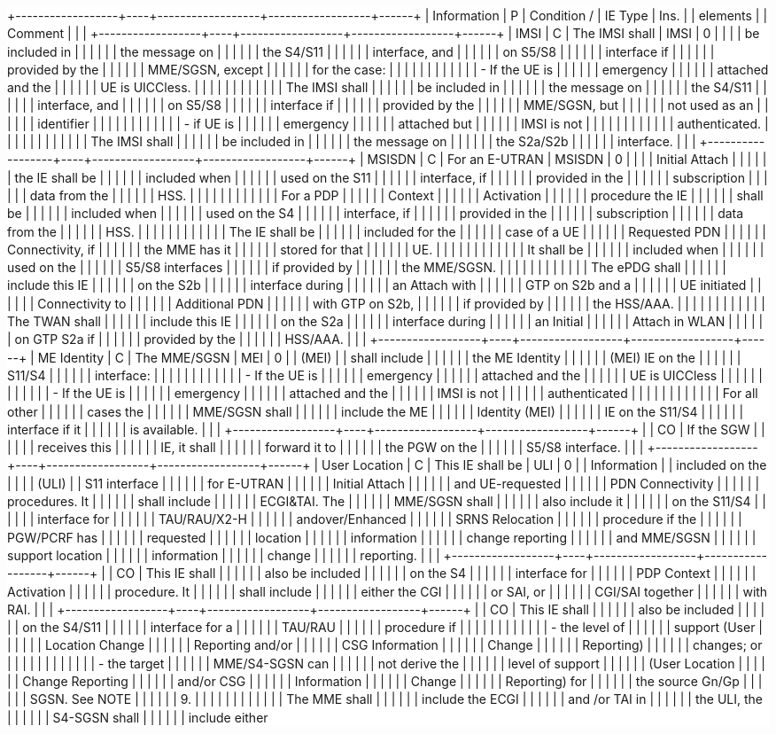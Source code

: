 +------------------+----+------------------+------------------+------+ | Information | P | Condition / | IE Type | Ins. | | elements | | Comment | | | +------------------+----+------------------+------------------+------+ | IMSI | C | The IMSI shall | IMSI | 0 | | | | be included in | | | | | | the message on | | | | | | the S4/S11 | | | | | | interface, and | | | | | | on S5/S8 | | | | | | interface if | | | | | | provided by the | | | | | | MME/SGSN, except | | | | | | for the case: | | | | | | | | | | | | - If the UE is | | | | | | emergency | | | | | | attached and the | | | | | | UE is UICCless. | | | | | | | | | | | | The IMSI shall | | | | | | be included in | | | | | | the message on | | | | | | the S4/S11 | | | | | | interface, and | | | | | | on S5/S8 | | | | | | interface if | | | | | | provided by the | | | | | | MME/SGSN, but | | | | | | not used as an | | | | | | identifier | | | | | | | | | | | | - if UE is | | | | | | emergency | | | | | | attached but | | | | | | IMSI is not | | | | | | | | | | | | authenticated. | | | | | | | | | | | | The IMSI shall | | | | | | be included in | | | | | | the message on | | | | | | the S2a/S2b | | | | | | interface. | | | +------------------+----+------------------+------------------+------+ | MSISDN | C | For an E-UTRAN | MSISDN | 0 | | | | Initial Attach | | | | | | the IE shall be | | | | | | included when | | | | | | used on the S11 | | | | | | interface, if | | | | | | provided in the | | | | | | subscription | | | | | | data from the | | | | | | HSS. | | | | | | | | | | | | For a PDP | | | | | | Context | | | | | | Activation | | | | | | procedure the IE | | | | | | shall be | | | | | | included when | | | | | | used on the S4 | | | | | | interface, if | | | | | | provided in the | | | | | | subscription | | | | | | data from the | | | | | | HSS. | | | | | | | | | | | | The IE shall be | | | | | | included for the | | | | | | case of a UE | | | | | | Requested PDN | | | | | | Connectivity, if | | | | | | the MME has it | | | | | | stored for that | | | | | | UE. | | | | | | | | | | | | It shall be | | | | | | included when | | | | | | used on the | | | | | | S5/S8 interfaces | | | | | | if provided by | | | | | | the MME/SGSN. | | | | | | | | | | | | The ePDG shall | | | | | | include this IE | | | | | | on the S2b | | | | | | interface during | | | | | | an Attach with | | | | | | GTP on S2b and a | | | | | | UE initiated | | | | | | Connectivity to | | | | | | Additional PDN | | | | | | with GTP on S2b, | | | | | | if provided by | | | | | | the HSS/AAA. | | | | | | | | | | | | The TWAN shall | | | | | | include this IE | | | | | | on the S2a | | | | | | interface during | | | | | | an Initial | | | | | | Attach in WLAN | | | | | | on GTP S2a if | | | | | | provided by the | | | | | | HSS/AAA. | | | +------------------+----+------------------+------------------+------+ | ME Identity | C | The MME/SGSN | MEI | 0 | | (MEI) | | shall include | | | | | | the ME Identity | | | | | | (MEI) IE on the | | | | | | S11/S4 | | | | | | interface: | | | | | | | | | | | | - If the UE is | | | | | | emergency | | | | | | attached and the | | | | | | UE is UICCless | | | | | | | | | | | | - If the UE is | | | | | | emergency | | | | | | attached and the | | | | | | IMSI is not | | | | | | authenticated | | | | | | | | | | | | For all other | | | | | | cases the | | | | | | MME/SGSN shall | | | | | | include the ME | | | | | | Identity (MEI) | | | | | | IE on the S11/S4 | | | | | | interface if it | | | | | | is available. | | | +------------------+----+------------------+------------------+------+ | | CO | If the SGW | | | | | | receives this | | | | | | IE, it shall | | | | | | forward it to | | | | | | the PGW on the | | | | | | S5/S8 interface. | | | +------------------+----+------------------+------------------+------+ | User Location | C | This IE shall be | ULI | 0 | | Information | | included on the | | | | (ULI) | | S11 interface | | | | | | for E-UTRAN | | | | | | Initial Attach | | | | | | and UE-requested | | | | | | PDN Connectivity | | | | | | procedures. It | | | | | | shall include | | | | | | ECGI&TAI. The | | | | | | MME/SGSN shall | | | | | | also include it | | | | | | on the S11/S4 | | | | | | interface for | | | | | | TAU/RAU/X2-H | | | | | | andover/Enhanced | | | | | | SRNS Relocation | | | | | | procedure if the | | | | | | PGW/PCRF has | | | | | | requested | | | | | | location | | | | | | information | | | | | | change reporting | | | | | | and MME/SGSN | | | | | | support location | | | | | | information | | | | | | change | | | | | | reporting. | | | +------------------+----+------------------+------------------+------+ | | CO | This IE shall | | | | | | also be included | | | | | | on the S4 | | | | | | interface for | | | | | | PDP Context | | | | | | Activation | | | | | | procedure. It | | | | | | shall include | | | | | | either the CGI | | | | | | or SAI, or | | | | | | CGI/SAI together | | | | | | with RAI. | | | +------------------+----+------------------+------------------+------+ | | CO | This IE shall | | | | | | also be included | | | | | | on the S4/S11 | | | | | | interface for a | | | | | | TAU/RAU | | | | | | procedure if | | | | | | | | | | | | - the level of | | | | | | support (User | | | | | | Location Change | | | | | | Reporting and/or | | | | | | CSG Information | | | | | | Change | | | | | | Reporting) | | | | | | changes; or | | | | | | | | | | | | - the target | | | | | | MME/S4-SGSN can | | | | | | not derive the | | | | | | level of support | | | | | | (User Location | | | | | | Change Reporting | | | | | | and/or CSG | | | | | | Information | | | | | | Change | | | | | | Reporting) for | | | | | | the source Gn/Gp | | | | | | SGSN. See NOTE | | | | | | 9. | | | | | | | | | | | | The MME shall | | | | | | include the ECGI | | | | | | and /or TAI in | | | | | | the ULI, the | | | | | | S4-SGSN shall | | | | | | include either